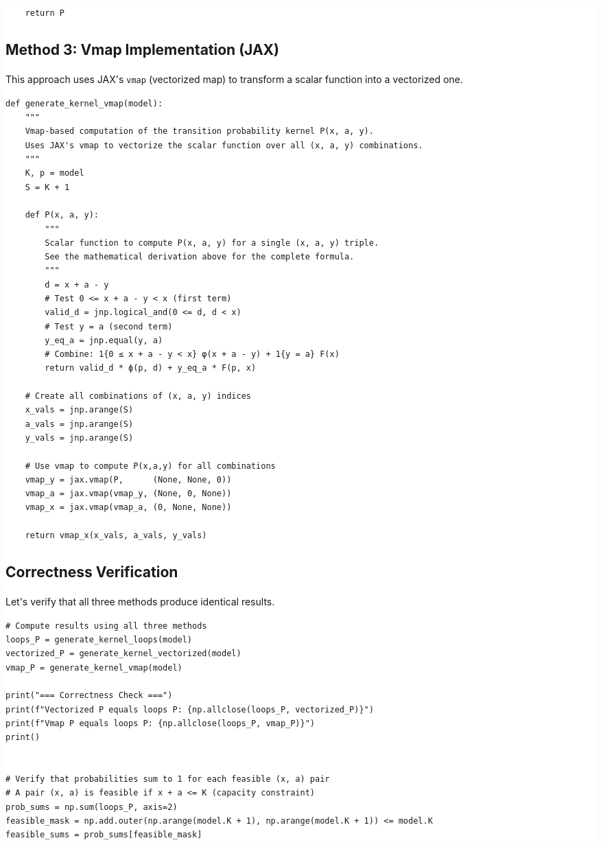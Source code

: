 ```{code-cell} ipython3
    return P
```

## Method 3: Vmap Implementation (JAX)

This approach uses JAX's `vmap` (vectorized map) to transform a scalar function into a vectorized one.

```{code-cell} ipython3
def generate_kernel_vmap(model): 
    """
    Vmap-based computation of the transition probability kernel P(x, a, y).
    Uses JAX's vmap to vectorize the scalar function over all (x, a, y) combinations.
    """
    K, p = model
    S = K + 1

    def P(x, a, y):
        """
        Scalar function to compute P(x, a, y) for a single (x, a, y) triple.
        See the mathematical derivation above for the complete formula.
        """
        d = x + a - y
        # Test 0 <= x + a - y < x (first term)
        valid_d = jnp.logical_and(0 <= d, d < x)
        # Test y = a (second term)
        y_eq_a = jnp.equal(y, a)
        # Combine: 1{0 ≤ x + a - y < x} φ(x + a - y) + 1{y = a} F(x)
        return valid_d * ϕ(p, d) + y_eq_a * F(p, x)

    # Create all combinations of (x, a, y) indices
    x_vals = jnp.arange(S)
    a_vals = jnp.arange(S)  
    y_vals = jnp.arange(S)
    
    # Use vmap to compute P(x,a,y) for all combinations
    vmap_y = jax.vmap(P,      (None, None, 0))
    vmap_a = jax.vmap(vmap_y, (None, 0, None))
    vmap_x = jax.vmap(vmap_a, (0, None, None))
    
    return vmap_x(x_vals, a_vals, y_vals)
```

## Correctness Verification

Let's verify that all three methods produce identical results.

```{code-cell} ipython3
# Compute results using all three methods
loops_P = generate_kernel_loops(model)
vectorized_P = generate_kernel_vectorized(model)
vmap_P = generate_kernel_vmap(model)

print("=== Correctness Check ===")
print(f"Vectorized P equals loops P: {np.allclose(loops_P, vectorized_P)}")
print(f"Vmap P equals loops P: {np.allclose(loops_P, vmap_P)}")
print()


# Verify that probabilities sum to 1 for each feasible (x, a) pair
# A pair (x, a) is feasible if x + a <= K (capacity constraint)
prob_sums = np.sum(loops_P, axis=2)
feasible_mask = np.add.outer(np.arange(model.K + 1), np.arange(model.K + 1)) <= model.K
feasible_sums = prob_sums[feasible_mask]
```
